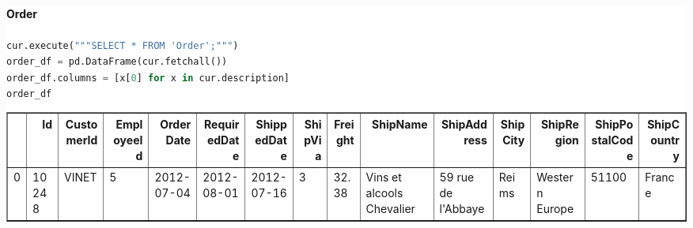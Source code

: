 </div>



#### Order


```python
cur.execute("""SELECT * FROM 'Order';""")
order_df = pd.DataFrame(cur.fetchall())
order_df.columns = [x[0] for x in cur.description]
order_df
```




<div>
<style scoped>
    .dataframe tbody tr th:only-of-type {
        vertical-align: middle;
    }

    .dataframe tbody tr th {
        vertical-align: top;
    }

    .dataframe thead th {
        text-align: right;
    }
</style>
<table border="1" class="dataframe">
  <thead>
    <tr style="text-align: right;">
      <th></th>
      <th>Id</th>
      <th>CustomerId</th>
      <th>EmployeeId</th>
      <th>OrderDate</th>
      <th>RequiredDate</th>
      <th>ShippedDate</th>
      <th>ShipVia</th>
      <th>Freight</th>
      <th>ShipName</th>
      <th>ShipAddress</th>
      <th>ShipCity</th>
      <th>ShipRegion</th>
      <th>ShipPostalCode</th>
      <th>ShipCountry</th>
    </tr>
  </thead>
  <tbody>
    <tr>
      <td>0</td>
      <td>10248</td>
      <td>VINET</td>
      <td>5</td>
      <td>2012-07-04</td>
      <td>2012-08-01</td>
      <td>2012-07-16</td>
      <td>3</td>
      <td>32.38</td>
      <td>Vins et alcools Chevalier</td>
      <td>59 rue de l'Abbaye</td>
      <td>Reims</td>
      <td>Western Europe</td>
      <td>51100</td>
      <td>France</td>